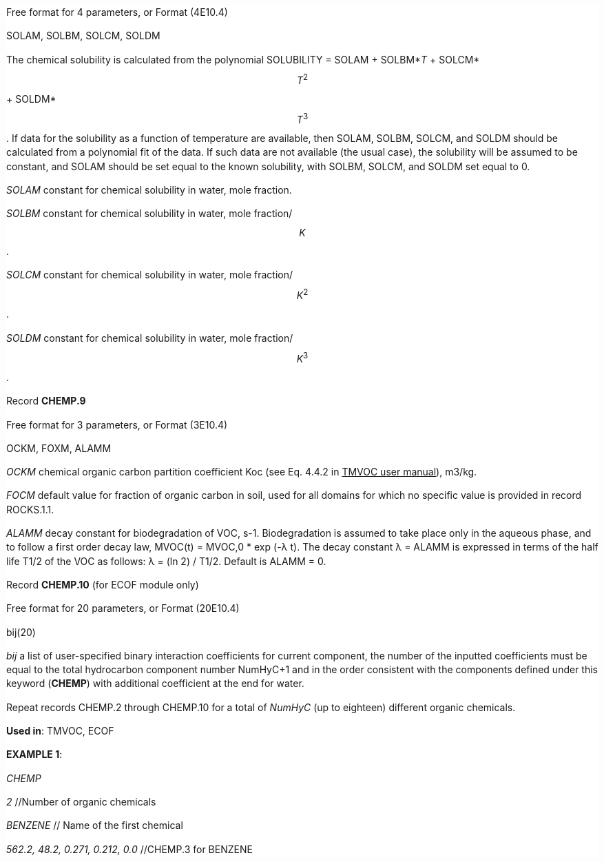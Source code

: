 &#x20;                       Free format for 4 parameters, or Format (4E10.4)

&#x20;                       SOLAM, SOLBM, SOLCM, SOLDM

The chemical solubility is calculated from the polynomial SOLUBILITY = SOLAM + SOLBM\*_T_ + SOLCM\* $$T^2$$+ SOLDM\* $$T^3$$. If data for the solubility as a function of temperature are available, then SOLAM, SOLBM, SOLCM, and SOLDM should be calculated from a polynomial fit of the data. If such data are not available (the usual case), the solubility will be assumed to be constant, and SOLAM should be set equal to the known solubility, with SOLBM, SOLCM, and SOLDM set equal to 0.

_SOLAM_            constant for chemical solubility in water, mole fraction.

_SOLBM_            constant for chemical solubility in water, mole fraction/$$K$$.

_SOLCM_            constant for chemical solubility in water, mole fraction/$$K^2$$.

_SOLDM_            constant for chemical solubility in water, mole fraction/$$K^3$$.

Record **CHEMP.9**

&#x20;                       Free format for 3 parameters, or Format (3E10.4)

&#x20;                       OCKM, FOXM, ALAMM

_OCKM_               chemical organic carbon partition coefficient Koc (see Eq. 4.4.2 in [TMVOC user manual](https://tough.lbl.gov/assets/files/Tough3/TMVOC_Users_Guide.pdf)), m3/kg.

_FOCM_               default value for fraction of organic carbon in soil, used for all domains for which no specific value is provided in record ROCKS.1.1.

_ALAMM_            decay constant for biodegradation of VOC, s-1. Biodegradation is assumed to take place only in the aqueous phase, and to follow a first order decay law, MVOC(t) = MVOC,0 \* exp (-λ t). The decay constant λ = ALAMM is expressed in terms of the half life T1/2 of the VOC as follows: λ = (ln 2) / T1/2. Default is ALAMM = 0.

Record **CHEMP.10** (for ECOF module only)&#x20;

&#x20;                       Free format for 20 parameters, or Format (20E10.4)

&#x20;                       bij(20)

_bij_                   a list of user-specified binary interaction coefficients for current component, the number of the inputted coefficients must be equal to the total hydrocarbon component number NumHyC+1 and in the order consistent with the components defined under this keyword (**CHEMP**) with additional coefficient at the end for water.&#x20;



Repeat records CHEMP.2 through CHEMP.10 for a total of _NumHyC_ (up to eighteen) different organic chemicals.

**Used in**: TMVOC, ECOF

**EXAMPLE 1**:

_CHEMP_

_2_                                                              //Number of organic chemicals

_BENZENE_                                             // Name of the first chemical

_562.2, 48.2, 0.271, 0.212, 0.0_           //CHEMP.3 for   BENZENE&#x20;
